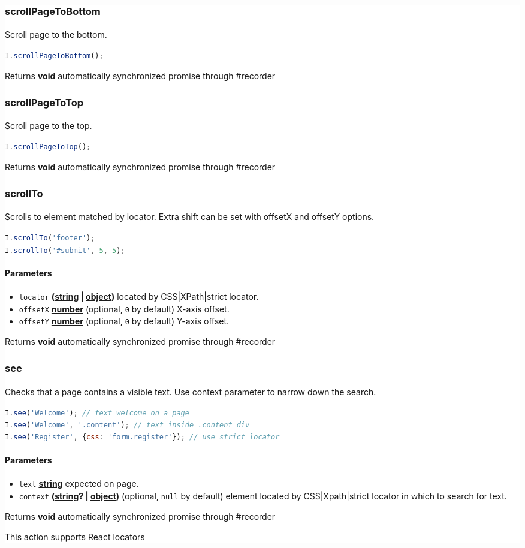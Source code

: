### scrollPageToBottom

Scroll page to the bottom.

```js
I.scrollPageToBottom();
```

Returns **void** automatically synchronized promise through #recorder

### scrollPageToTop

Scroll page to the top.

```js
I.scrollPageToTop();
```

Returns **void** automatically synchronized promise through #recorder

### scrollTo

Scrolls to element matched by locator.
Extra shift can be set with offsetX and offsetY options.

```js
I.scrollTo('footer');
I.scrollTo('#submit', 5, 5);
```

#### Parameters

*   `locator` **([string][18] | [object][17])** located by CSS|XPath|strict locator.
*   `offsetX` **[number][23]** (optional, `0` by default) X-axis offset. 
*   `offsetY` **[number][23]** (optional, `0` by default) Y-axis offset. 

Returns **void** automatically synchronized promise through #recorder

### see

Checks that a page contains a visible text.
Use context parameter to narrow down the search.

```js
I.see('Welcome'); // text welcome on a page
I.see('Welcome', '.content'); // text inside .content div
I.see('Register', {css: 'form.register'}); // use strict locator
```

#### Parameters

*   `text` **[string][18]** expected on page.
*   `context` **([string][18]? | [object][17])** (optional, `null` by default) element located by CSS|Xpath|strict locator in which to search for text. 

Returns **void** automatically synchronized promise through #recorder


This action supports [React locators](https://codecept.io/react#locators)


[1]: http://webdriver.io/
[2]: https://codecept.io/webdriver/#testing-with-webdriver
[3]: https://webdriver.io/blog/2023/07/31/driver-management/
[4]: http://webdriver.io/guide/getstarted/configuration.html
[5]: https://seleniumhq.github.io/selenium/docs/api/rb/Selenium/WebDriver/IE/Options.html
[6]: https://aerokube.com/selenoid/latest/
[7]: https://github.com/SeleniumHQ/selenium/wiki/DesiredCapabilities
[8]: http://webdriver.io/guide/usage/cloudservices.html
[9]: https://webdriver.io/docs/sauce-service.html
[10]: https://github.com/puneet0191/codeceptjs-saucehelper/
[11]: https://webdriver.io/docs/browserstack-service.html
[12]: https://github.com/PeterNgTr/codeceptjs-bshelper
[13]: https://github.com/testingbot/codeceptjs-tbhelper
[14]: https://webdriver.io/docs/testingbot-service.html
[15]: https://github.com/PeterNgTr/codeceptjs-applitoolshelper
[16]: http://webdriver.io/guide/usage/multiremote.html
[17]: https://developer.mozilla.org/docs/Web/JavaScript/Reference/Global_Objects/Object
[18]: https://developer.mozilla.org/docs/Web/JavaScript/Reference/Global_Objects/String
[19]: http://jster.net/category/windows-modals-popups
[20]: https://developer.mozilla.org/en-US/docs/Web/API/HTMLElement/focus
[21]: https://playwright.dev/docs/api/class-locator#locator-blur
[22]: https://webdriver.io/docs/timeouts.html
[23]: https://developer.mozilla.org/docs/Web/JavaScript/Reference/Global_Objects/Number
[24]: https://vuejs.org/v2/api/#Vue-nextTick
[25]: https://developer.mozilla.org/docs/Web/JavaScript/Reference/Statements/function
[26]: https://developer.mozilla.org/docs/Web/JavaScript/Reference/Global_Objects/Promise
[27]: http://webdriver.io/api/protocol/execute.html
[28]: https://playwright.dev/docs/api/class-locator#locator-focus
[29]: https://developer.mozilla.org/docs/Web/JavaScript/Reference/Global_Objects/Array
[30]: https://developer.mozilla.org/docs/Web/JavaScript/Reference/Global_Objects/undefined
[31]: #fillfield
[32]: #click
[33]: https://developer.mozilla.org/docs/Web/JavaScript/Reference/Global_Objects/Boolean
[34]: https://developer.mozilla.org/en-US/docs/Web/API/Element/scrollIntoView
[35]: https://code.google.com/p/selenium/wiki/JsonWireProtocol#Cookie_JSON_Object
[36]: https://webdriver.io/docs/api.html
[37]: http://codecept.io/acceptance/#smartwait
[38]: http://webdriver.io/docs/timeouts.html
[39]: https://webdriver.io/docs/configuration/#loglevel